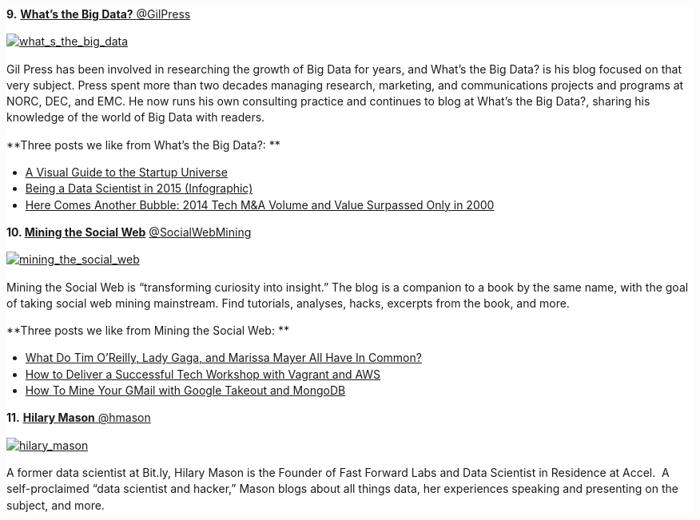 **9.** [**What’s the Big Data?**
](http://whatsthebigdata.com/)[@GilPress](https://twitter.com/GilPress)

[![what\_s\_the\_big\_data](http://www.ngdata.com/wp-content/uploads/what_s_the_big_data.jpg)](http://www.ngdata.com/wp-content/uploads/what_s_the_big_data.jpg)

Gil Press has been involved in researching the growth of Big Data for
years, and What’s the Big Data? is his blog focused on that very
subject. Press spent more than two decades managing research,
marketing, and communications projects and programs at NORC, DEC, and
EMC. He now runs his own consulting practice and continues to blog at
What’s the Big Data?, sharing his knowledge of the world of Big Data
with readers.

**Three posts we like from What’s the Big Data?: **

-   [A Visual Guide to the Startup
    Universe](http://whatsthebigdata.com/2015/02/12/a-visual-guide-to-the-startup-universe/)
-   [Being a Data Scientist in 2015
    (Infographic)](http://whatsthebigdata.com/2015/02/11/being-a-data-scientist-in-2015-infographic/)
-   [Here Comes Another Bubble: 2014 Tech M&A Volume and Value Surpassed
    Only in
    2000](http://whatsthebigdata.com/2015/02/07/here-comes-another-bubble-2014-tech-ma-volume-and-value-surpassed-only-in-2000/)

**10. [Mining the Social Web](http://miningthesocialweb.com/)**
 [@SocialWebMining](https://twitter.com/SocialWebMining)

[![mining\_the\_social\_web](http://www.ngdata.com/wp-content/uploads/mining_the_social_web.jpg)](http://www.ngdata.com/wp-content/uploads/mining_the_social_web.jpg)

Mining the Social Web is “transforming curiosity into insight.” The blog
is a companion to a book by the same name, with the goal of taking
social web mining mainstream. Find tutorials, analyses, hacks, excerpts
from the book, and more.

**Three posts we like from Mining the Social Web: **

-   [What Do Tim O’Reilly, Lady Gaga, and Marissa Mayer All Have In
    Common?](http://miningthesocialweb.com/2013/11/22/what-do-tim-oreilly-lady-gaga-and-marissa-mayer-all-have-in-common/)
-   [How to Deliver a Successful Tech Workshop with Vagrant and
    AWS](http://miningthesocialweb.com/2013/11/15/how-to-deliver-a-successful-tech-workshop-with-vagrant-and-aws/)
-   [How To Mine Your GMail with Google Takeout and
    MongoDB](http://miningthesocialweb.com/2014/02/14/how-to-mine-your-gmail-with-google-takeout-and-mongodb/)

**11.** [**Hilary Mason**
](http://www.hilarymason.com/)[@hmason](https://twitter.com/hmason)

[![hilary\_mason](http://www.ngdata.com/wp-content/uploads/hilary_mason.jpg)](http://www.ngdata.com/wp-content/uploads/hilary_mason.jpg)

A former data scientist at Bit.ly, Hilary Mason is the Founder of Fast
Forward Labs and Data Scientist in Residence at Accel.  A
self-proclaimed “data scientist and hacker,” Mason blogs about all
things data, her experiences speaking and presenting on the subject, and
more.

